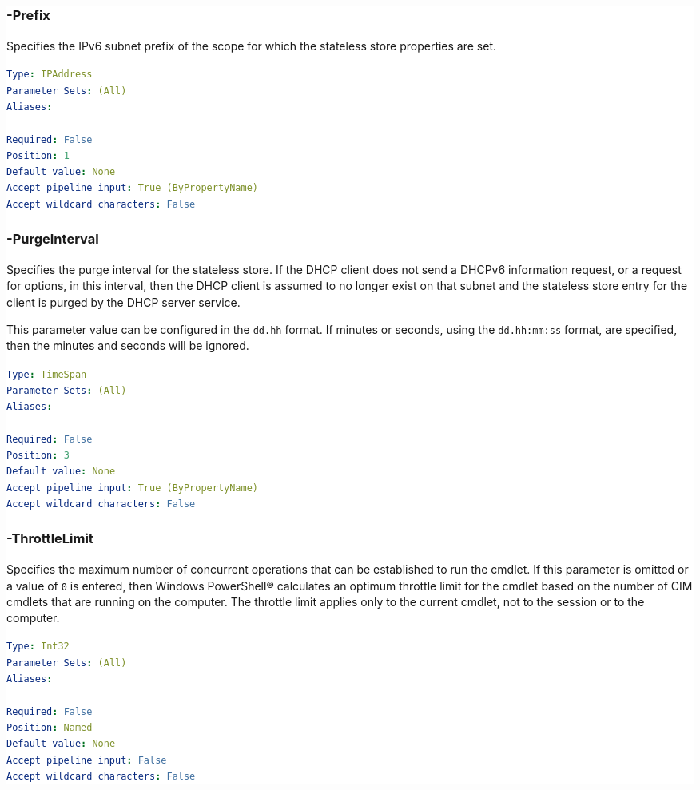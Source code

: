 ### -Prefix
Specifies the IPv6 subnet prefix of the scope for which the stateless store properties are set.

```yaml
Type: IPAddress
Parameter Sets: (All)
Aliases: 

Required: False
Position: 1
Default value: None
Accept pipeline input: True (ByPropertyName)
Accept wildcard characters: False
```

### -PurgeInterval
Specifies the purge interval for the stateless store.
If the DHCP client does not send a DHCPv6 information request, or a request for options, in this interval, then the DHCP client is assumed to no longer exist on that subnet and the stateless store entry for the client is purged by the DHCP server service. 
                         
This parameter value can be configured in the `dd.hh` format.
If minutes or seconds, using the `dd.hh:mm:ss` format, are specified, then the minutes and seconds will be ignored.

```yaml
Type: TimeSpan
Parameter Sets: (All)
Aliases: 

Required: False
Position: 3
Default value: None
Accept pipeline input: True (ByPropertyName)
Accept wildcard characters: False
```

### -ThrottleLimit
Specifies the maximum number of concurrent operations that can be established to run the cmdlet.
If this parameter is omitted or a value of `0` is entered, then Windows PowerShell® calculates an optimum throttle limit for the cmdlet based on the number of CIM cmdlets that are running on the computer.
The throttle limit applies only to the current cmdlet, not to the session or to the computer.

```yaml
Type: Int32
Parameter Sets: (All)
Aliases: 

Required: False
Position: Named
Default value: None
Accept pipeline input: False
Accept wildcard characters: False
```
